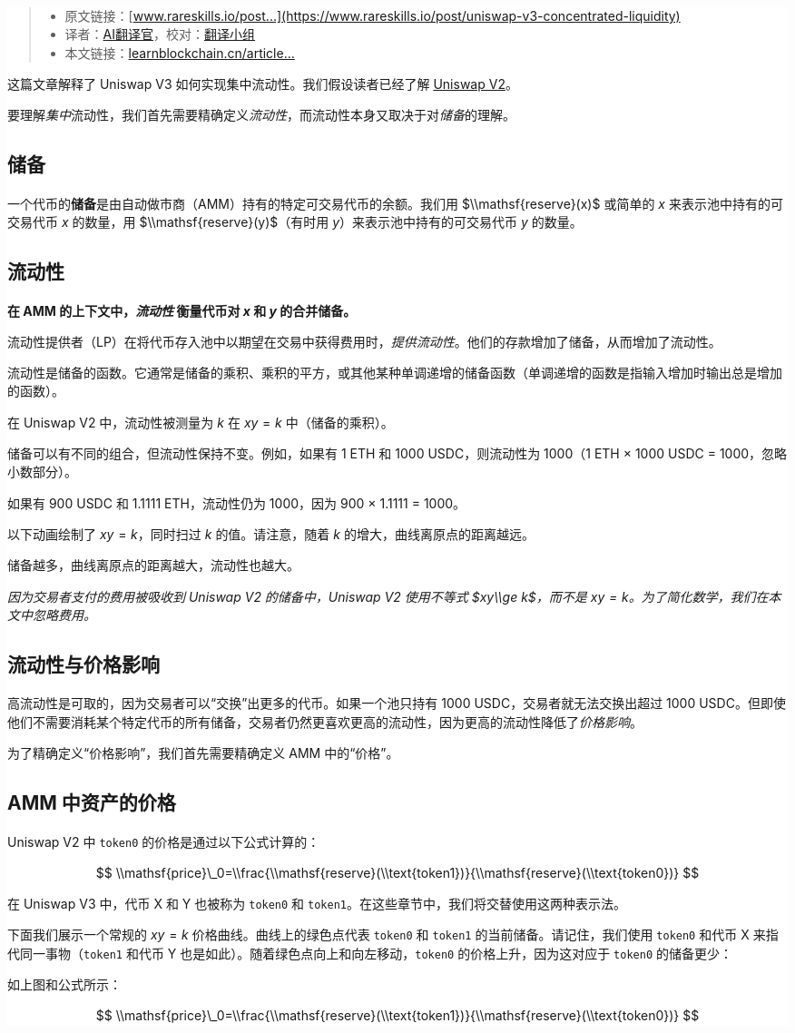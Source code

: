 
>- 原文链接：[www.rareskills.io/post...](https://www.rareskills.io/post/uniswap-v3-concentrated-liquidity)
>- 译者：[AI翻译官](https://learnblockchain.cn/people/19584)，校对：[翻译小组](https://learnblockchain.cn/people/412)
>- 本文链接：[learnblockchain.cn/article…](https://learnblockchain.cn/article/10381)
    
这篇文章解释了 Uniswap V3 如何实现集中流动性。我们假设读者已经了解 [Uniswap V2](https://rareskills.io/uniswap-v2-book)。

要理解*集中*流动性，我们首先需要精确定义*流动性*，而流动性本身又取决于对*储备*的理解。

## 储备

一个代币的**储备**是由自动做市商（AMM）持有的特定可交易代币的余额。我们用 $\\mathsf{reserve}(x)$ 或简单的 $x$ 来表示池中持有的可交易代币 $x$ 的数量，用 $\\mathsf{reserve}(y)$（有时用 $y$）来表示池中持有的可交易代币 $y$ 的数量。

## 流动性

**在 AMM 的上下文中，_流动性_ 衡量代币对 $x$ 和 $y$ 的合并储备。**

流动性提供者（LP）在将代币存入池中以期望在交易中获得费用时，_提供流动性_。他们的存款增加了储备，从而增加了流动性。

流动性是储备的函数。它通常是储备的乘积、乘积的平方，或其他某种单调递增的储备函数（单调递增的函数是指输入增加时输出总是增加的函数）。

在 Uniswap V2 中，流动性被测量为 $k$ 在 $xy=k$ 中（储备的乘积）。

储备可以有不同的组合，但流动性保持不变。例如，如果有 1 ETH 和 1000 USDC，则流动性为 1000（1 ETH × 1000 USDC = 1000，忽略小数部分）。

如果有 900 USDC 和 1.1111 ETH，流动性仍为 1000，因为 900 × 1.1111 = 1000。

以下动画绘制了 $xy=k$，同时扫过 $k$ 的值。请注意，随着 $k$ 的增大，曲线离原点的距离越远。

储备越多，曲线离原点的距离越大，流动性也越大。

*因为交易者支付的费用被吸收到 Uniswap V2 的储备中，Uniswap V2 使用不等式 $xy\\ge k$，而不是 $xy=k$。为了简化数学，我们在本文中忽略费用。*

## 流动性与价格影响

高流动性是可取的，因为交易者可以“交换”出更多的代币。如果一个池只持有 1000 USDC，交易者就无法交换出超过 1000 USDC。但即使他们不需要消耗某个特定代币的所有储备，交易者仍然更喜欢更高的流动性，因为更高的流动性降低了*价格影响*。

为了精确定义“价格影响”，我们首先需要精确定义 AMM 中的“价格”。

## AMM 中资产的价格

Uniswap V2 中 `token0` 的价格是通过以下公式计算的：

$$ \\mathsf{price}\_0=\\frac{\\mathsf{reserve}(\\text{token1})}{\\mathsf{reserve}(\\text{token0})} $$

在 Uniswap V3 中，代币 X 和 Y 也被称为 `token0` 和 `token1`。在这些章节中，我们将交替使用这两种表示法。

下面我们展示一个常规的 $xy=k$ 价格曲线。曲线上的绿色点代表 `token0` 和 `token1` 的当前储备。请记住，我们使用 `token0` 和代币 X 来指代同一事物（`token1` 和代币 Y 也是如此）。随着绿色点向上和向左移动，`token0` 的价格上升，因为这对应于 `token0` 的储备更少：

如上图和公式所示：

$$ \\mathsf{price}\_0=\\frac{\\mathsf{reserve}(\\text{token1})}{\\mathsf{reserve}(\\text{token0})} $$
